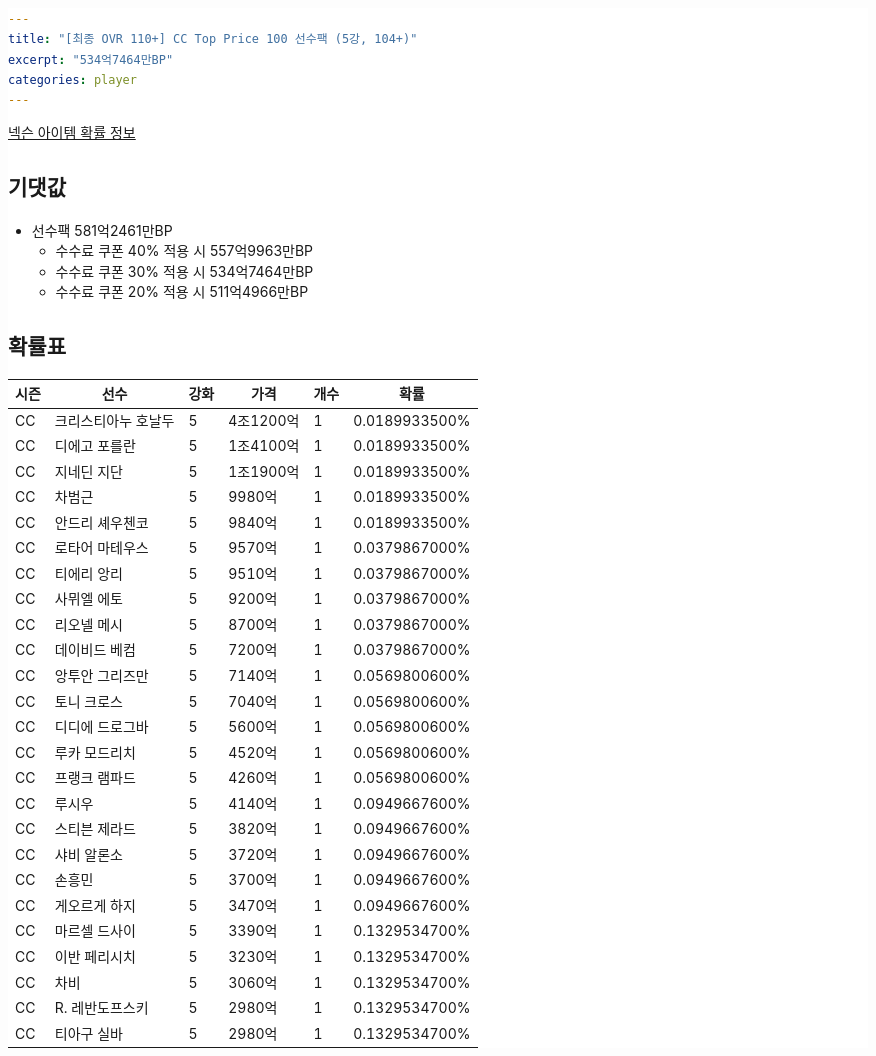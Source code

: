 ```yaml
---
title: "[최종 OVR 110+] CC Top Price 100 선수팩 (5강, 104+)"
excerpt: "534억7464만BP"
categories: player
---
```

[넥슨 아이템 확률 정보](http://iteminfo.nexon.com/probability/fo4?sn=7340)

## 기댓값
- 선수팩 581억2461만BP
  - 수수료 쿠폰 40% 적용 시 557억9963만BP
  - 수수료 쿠폰 30% 적용 시 534억7464만BP
  - 수수료 쿠폰 20% 적용 시 511억4966만BP


## 확률표

|시즌|선수|강화|가격|개수|확률|
|---|---|---|---|---|---|
|CC|크리스티아누 호날두|5|4조1200억|1|0.0189933500%|
|CC|디에고 포를란|5|1조4100억|1|0.0189933500%|
|CC|지네딘 지단|5|1조1900억|1|0.0189933500%|
|CC|차범근|5|9980억|1|0.0189933500%|
|CC|안드리 셰우첸코|5|9840억|1|0.0189933500%|
|CC|로타어 마테우스|5|9570억|1|0.0379867000%|
|CC|티에리 앙리|5|9510억|1|0.0379867000%|
|CC|사뮈엘 에토|5|9200억|1|0.0379867000%|
|CC|리오넬 메시|5|8700억|1|0.0379867000%|
|CC|데이비드 베컴|5|7200억|1|0.0379867000%|
|CC|앙투안 그리즈만|5|7140억|1|0.0569800600%|
|CC|토니 크로스|5|7040억|1|0.0569800600%|
|CC|디디에 드로그바|5|5600억|1|0.0569800600%|
|CC|루카 모드리치|5|4520억|1|0.0569800600%|
|CC|프랭크 램파드|5|4260억|1|0.0569800600%|
|CC|루시우|5|4140억|1|0.0949667600%|
|CC|스티븐 제라드|5|3820억|1|0.0949667600%|
|CC|샤비 알론소|5|3720억|1|0.0949667600%|
|CC|손흥민|5|3700억|1|0.0949667600%|
|CC|게오르게 하지|5|3470억|1|0.0949667600%|
|CC|마르셀 드사이|5|3390억|1|0.1329534700%|
|CC|이반 페리시치|5|3230억|1|0.1329534700%|
|CC|차비|5|3060억|1|0.1329534700%|
|CC|R. 레반도프스키|5|2980억|1|0.1329534700%|
|CC|티아구 실바|5|2980억|1|0.1329534700%|